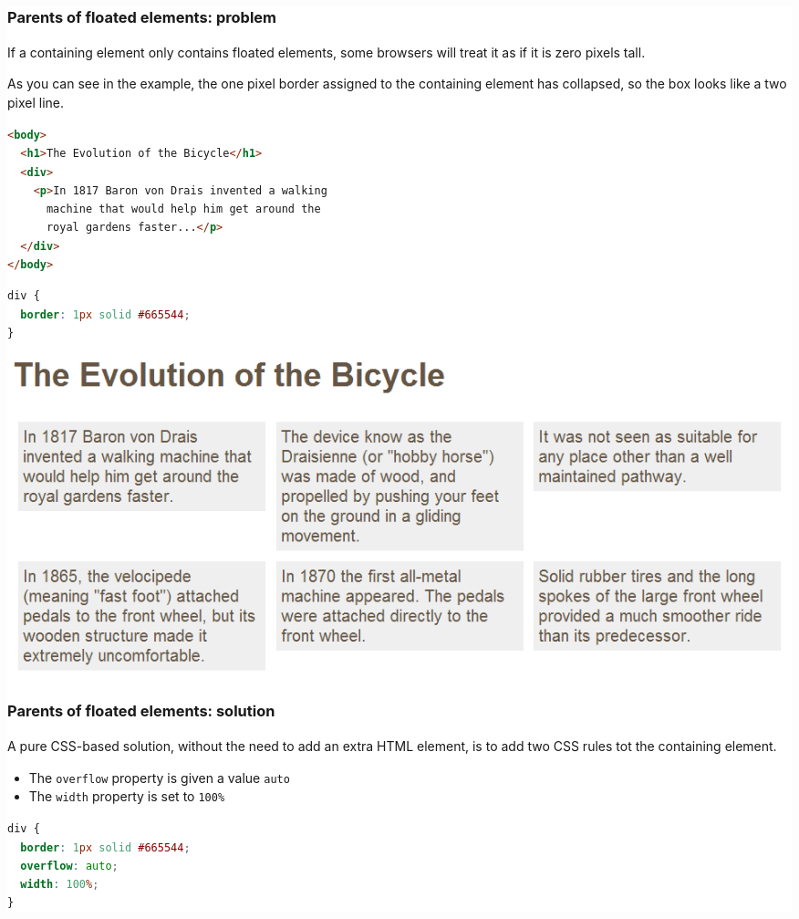 ### Parents of floated elements: problem

If a containing element only contains floated elements, some browsers will treat it as if it is zero pixels tall.

As you can see in the example, the one pixel border assigned to the containing element has collapsed, so the box looks like a two pixel line.

```html
<body>
  <h1>The Evolution of the Bicycle</h1>
  <div>
    <p>In 1817 Baron von Drais invented a walking
      machine that would help him get around the
      royal gardens faster...</p>
  </div>
</body>
```

```css
div {
  border: 1px solid #665544;
}
```

![Parents of floated elements problem (browserFrame)](./img/parents-of-floated-elements-problem.png)

### Parents of floated elements: solution

A pure CSS-based solution, without the need to add an extra HTML element, is to add two CSS rules tot the containing element.

* The `overflow` property is given a value `auto`
* The `width` property is set to `100%`

```css
div {
  border: 1px solid #665544;
  overflow: auto;
  width: 100%;
}
```
